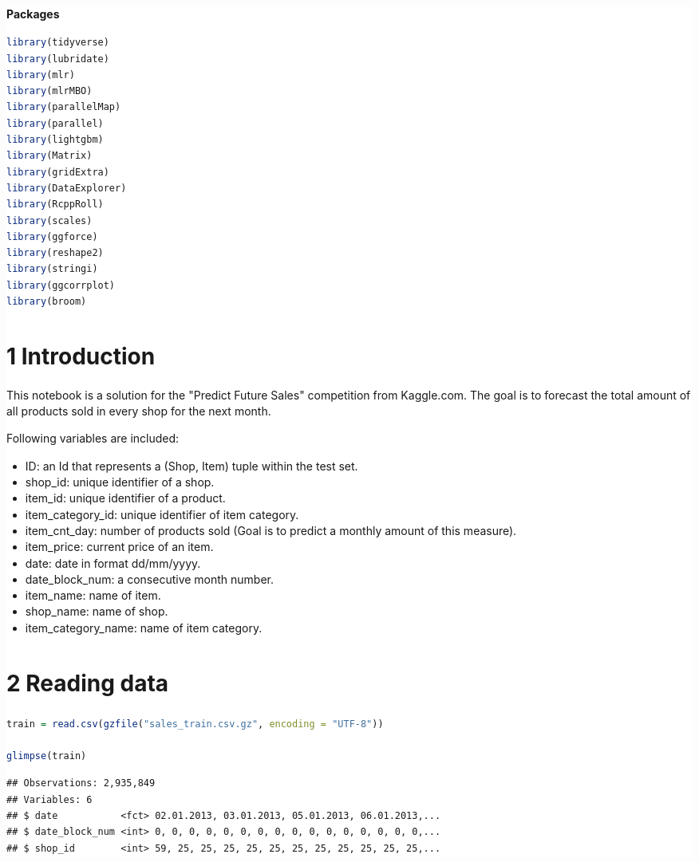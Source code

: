 ﻿
**Packages**

``` r
library(tidyverse)
library(lubridate)
library(mlr)
library(mlrMBO)
library(parallelMap)
library(parallel)
library(lightgbm)
library(Matrix)
library(gridExtra)
library(DataExplorer)
library(RcppRoll)
library(scales)
library(ggforce)
library(reshape2)
library(stringi)
library(ggcorrplot)
library(broom)
```

1 Introduction
==============

This notebook is a solution for the "Predict Future Sales" competition from Kaggle.com. The goal is to forecast the total amount of all products sold in every shop for the next month.

Following variables are included:

-   ID: an Id that represents a (Shop, Item) tuple within the test set.
-   shop\_id: unique identifier of a shop.
-   item\_id: unique identifier of a product.
-   item\_category\_id: unique identifier of item category.
-   item\_cnt\_day: number of products sold (Goal is to predict a monthly amount of this measure).
-   item\_price: current price of an item.
-   date: date in format dd/mm/yyyy.
-   date\_block\_num: a consecutive month number.
-   item\_name: name of item.
-   shop\_name: name of shop.
-   item\_category\_name: name of item category.

2 Reading data
==============

``` r
train = read.csv(gzfile("sales_train.csv.gz", encoding = "UTF-8"))

glimpse(train)
```

    ## Observations: 2,935,849
    ## Variables: 6
    ## $ date           <fct> 02.01.2013, 03.01.2013, 05.01.2013, 06.01.2013,...
    ## $ date_block_num <int> 0, 0, 0, 0, 0, 0, 0, 0, 0, 0, 0, 0, 0, 0, 0, 0,...
    ## $ shop_id        <int> 59, 25, 25, 25, 25, 25, 25, 25, 25, 25, 25, 25,...